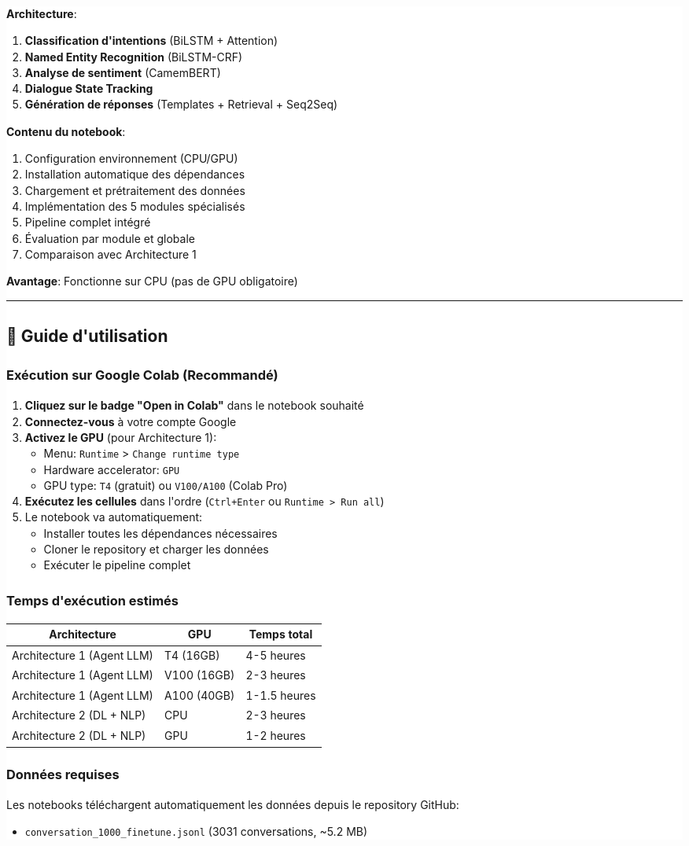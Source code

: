 **Architecture**:
1. **Classification d'intentions** (BiLSTM + Attention)
2. **Named Entity Recognition** (BiLSTM-CRF)
3. **Analyse de sentiment** (CamemBERT)
4. **Dialogue State Tracking**
5. **Génération de réponses** (Templates + Retrieval + Seq2Seq)

**Contenu du notebook**:
1. Configuration environnement (CPU/GPU)
2. Installation automatique des dépendances
3. Chargement et prétraitement des données
4. Implémentation des 5 modules spécialisés
5. Pipeline complet intégré
6. Évaluation par module et globale
7. Comparaison avec Architecture 1

**Avantage**: Fonctionne sur CPU (pas de GPU obligatoire)

---

## 🚀 Guide d'utilisation

### Exécution sur Google Colab (Recommandé)

1. **Cliquez sur le badge "Open in Colab"** dans le notebook souhaité
2. **Connectez-vous** à votre compte Google
3. **Activez le GPU** (pour Architecture 1):
   - Menu: `Runtime` > `Change runtime type`
   - Hardware accelerator: `GPU`
   - GPU type: `T4` (gratuit) ou `V100/A100` (Colab Pro)
4. **Exécutez les cellules** dans l'ordre (`Ctrl+Enter` ou `Runtime > Run all`)
5. Le notebook va automatiquement:
   - Installer toutes les dépendances nécessaires
   - Cloner le repository et charger les données
   - Exécuter le pipeline complet

### Temps d'exécution estimés

| Architecture | GPU | Temps total |
|--------------|-----|-------------|
| Architecture 1 (Agent LLM) | T4 (16GB) | 4-5 heures |
| Architecture 1 (Agent LLM) | V100 (16GB) | 2-3 heures |
| Architecture 1 (Agent LLM) | A100 (40GB) | 1-1.5 heures |
| Architecture 2 (DL + NLP) | CPU | 2-3 heures |
| Architecture 2 (DL + NLP) | GPU | 1-2 heures |

### Données requises

Les notebooks téléchargent automatiquement les données depuis le repository GitHub:
- `conversation_1000_finetune.jsonl` (3031 conversations, ~5.2 MB)
